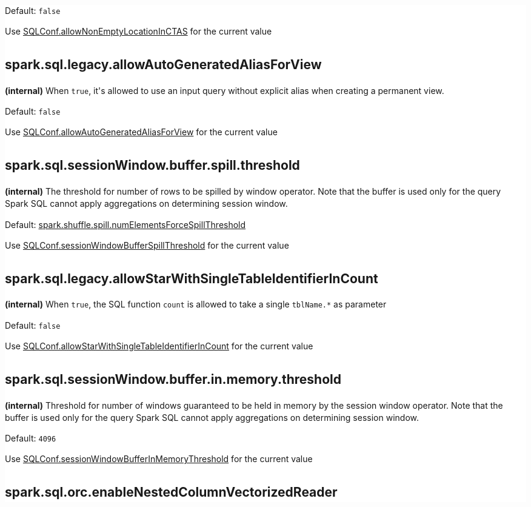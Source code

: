 Default: `false`

Use [SQLConf.allowNonEmptyLocationInCTAS](SQLConf.md#allowNonEmptyLocationInCTAS) for the current value

## <span id="spark.sql.legacy.allowAutoGeneratedAliasForView"> spark.sql.legacy.allowAutoGeneratedAliasForView

**(internal)** When `true`, it's allowed to use an input query without explicit alias when creating a permanent view.

Default: `false`

Use [SQLConf.allowAutoGeneratedAliasForView](SQLConf.md#allowAutoGeneratedAliasForView) for the current value

## <span id="spark.sql.sessionWindow.buffer.spill.threshold"> spark.sql.sessionWindow.buffer.spill.threshold

**(internal)** The threshold for number of rows to be spilled by window operator. Note that the buffer is used only for the query Spark SQL cannot apply aggregations on determining session window.

Default: [spark.shuffle.spill.numElementsForceSpillThreshold](#spark.shuffle.spill.numElementsForceSpillThreshold)

Use [SQLConf.sessionWindowBufferSpillThreshold](SQLConf.md#sessionWindowBufferSpillThreshold) for the current value

## <span id="spark.sql.legacy.allowStarWithSingleTableIdentifierInCount"> spark.sql.legacy.allowStarWithSingleTableIdentifierInCount

**(internal)** When `true`, the SQL function `count` is allowed to take a single `tblName.*` as parameter

Default: `false`

Use [SQLConf.allowStarWithSingleTableIdentifierInCount](SQLConf.md#allowStarWithSingleTableIdentifierInCount) for the current value

## <span id="spark.sql.sessionWindow.buffer.in.memory.threshold"> spark.sql.sessionWindow.buffer.in.memory.threshold

**(internal)** Threshold for number of windows guaranteed to be held in memory by the session window operator. Note that the buffer is used only for the query Spark SQL cannot apply aggregations on determining session window.

Default: `4096`

Use [SQLConf.sessionWindowBufferInMemoryThreshold](SQLConf.md#sessionWindowBufferInMemoryThreshold) for the current value

## <span id="spark.sql.orc.enableNestedColumnVectorizedReader"> spark.sql.orc.enableNestedColumnVectorizedReader
